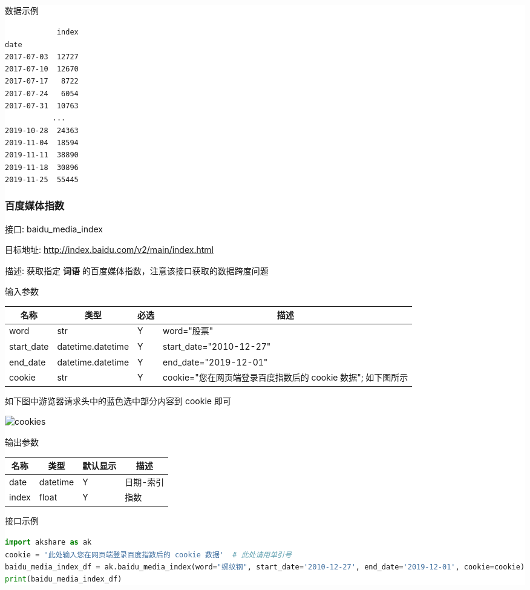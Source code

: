 数据示例

```
            index
date             
2017-07-03  12727
2017-07-10  12670
2017-07-17   8722
2017-07-24   6054
2017-07-31  10763
           ...
2019-10-28  24363
2019-11-04  18594
2019-11-11  38890
2019-11-18  30896
2019-11-25  55445
```

### 百度媒体指数

接口: baidu_media_index

目标地址: http://index.baidu.com/v2/main/index.html

描述: 获取指定 **词语** 的百度媒体指数，注意该接口获取的数据跨度问题

输入参数

| 名称   | 类型 | 必选 | 描述                                                                              |
| -------- | ---- | ---- | --- |
| word | str  | Y    |   word="股票"|
| start_date | datetime.datetime  | Y    | start_date="2010-12-27" |
| end_date | datetime.datetime  | Y    |  end_date="2019-12-01" |
| cookie | str  | Y    |  cookie="您在网页端登录百度指数后的 cookie 数据"; 如下图所示 |

如下图中游览器请求头中的蓝色选中部分内容到 cookie 即可

![cookies](https://jfds-1252952517.cos.ap-chengdu.myqcloud.com/akshare/readme/index_baidu/cookies.png)

输出参数

| 名称          | 类型 | 默认显示 | 描述           |
| --------------- | ----- | -------- | ---------------- |
| date      | datetime   | Y        | 日期-索引  |
| index      | float   | Y        | 指数   |

接口示例

```python
import akshare as ak
cookie = '此处输入您在网页端登录百度指数后的 cookie 数据'  # 此处请用单引号
baidu_media_index_df = ak.baidu_media_index(word="螺纹钢", start_date='2010-12-27', end_date='2019-12-01', cookie=cookie)
print(baidu_media_index_df)
```
